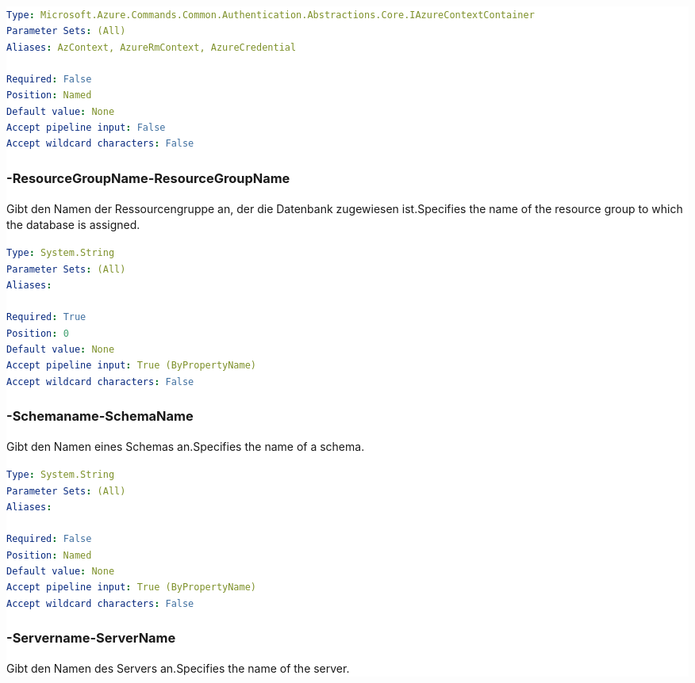 ```yaml
Type: Microsoft.Azure.Commands.Common.Authentication.Abstractions.Core.IAzureContextContainer
Parameter Sets: (All)
Aliases: AzContext, AzureRmContext, AzureCredential

Required: False
Position: Named
Default value: None
Accept pipeline input: False
Accept wildcard characters: False
```

### <span data-ttu-id="323ab-120">-ResourceGroupName</span><span class="sxs-lookup"><span data-stu-id="323ab-120">-ResourceGroupName</span></span>
<span data-ttu-id="323ab-121">Gibt den Namen der Ressourcengruppe an, der die Datenbank zugewiesen ist.</span><span class="sxs-lookup"><span data-stu-id="323ab-121">Specifies the name of the resource group to which the database is assigned.</span></span>

```yaml
Type: System.String
Parameter Sets: (All)
Aliases:

Required: True
Position: 0
Default value: None
Accept pipeline input: True (ByPropertyName)
Accept wildcard characters: False
```

### <span data-ttu-id="323ab-122">-Schemaname</span><span class="sxs-lookup"><span data-stu-id="323ab-122">-SchemaName</span></span>
<span data-ttu-id="323ab-123">Gibt den Namen eines Schemas an.</span><span class="sxs-lookup"><span data-stu-id="323ab-123">Specifies the name of a schema.</span></span>

```yaml
Type: System.String
Parameter Sets: (All)
Aliases:

Required: False
Position: Named
Default value: None
Accept pipeline input: True (ByPropertyName)
Accept wildcard characters: False
```

### <span data-ttu-id="323ab-124">-Servername</span><span class="sxs-lookup"><span data-stu-id="323ab-124">-ServerName</span></span>
<span data-ttu-id="323ab-125">Gibt den Namen des Servers an.</span><span class="sxs-lookup"><span data-stu-id="323ab-125">Specifies the name of the server.</span></span>
